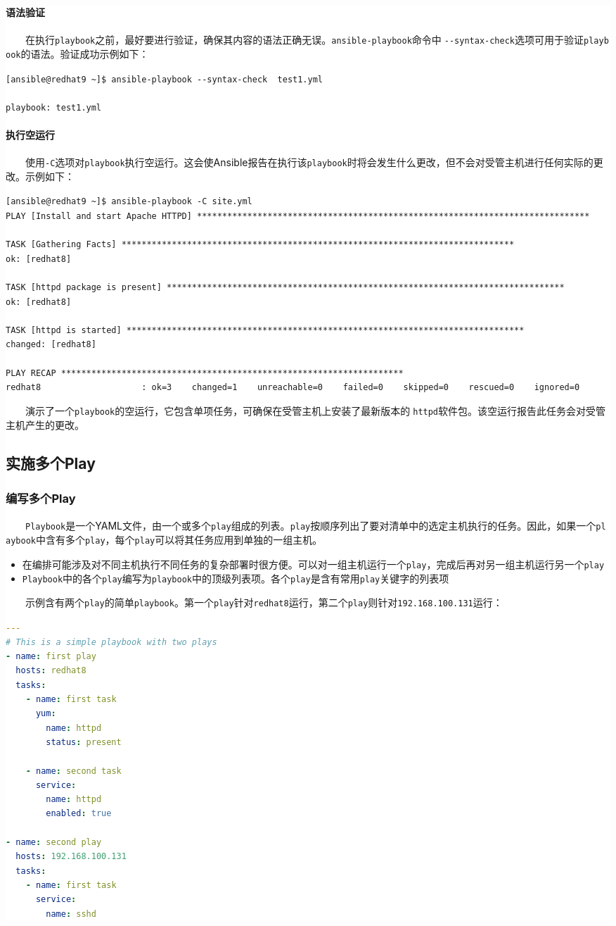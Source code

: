 #### 语法验证
&#8195;&#8195;在执行`playbook`之前，最好要进行验证，确保其内容的语法正确无误。`ansible-playbook`命令中 `--syntax-check`选项可用于验证`playbook`的语法。验证成功示例如下：
```
[ansible@redhat9 ~]$ ansible-playbook --syntax-check  test1.yml

playbook: test1.yml
```
#### 执行空运行
&#8195;&#8195;使用`-C`选项对`playbook`执行空运行。这会使Ansible报告在执行该`playbook`时将会发生什么更改，但不会对受管主机进行任何实际的更改。示例如下：
```
[ansible@redhat9 ~]$ ansible-playbook -C site.yml
PLAY [Install and start Apache HTTPD] ******************************************************************************

TASK [Gathering Facts] ******************************************************************************
ok: [redhat8]

TASK [httpd package is present] *******************************************************************************
ok: [redhat8]

TASK [httpd is started] *******************************************************************************
changed: [redhat8]

PLAY RECAP ********************************************************************
redhat8                    : ok=3    changed=1    unreachable=0    failed=0    skipped=0    rescued=0    ignored=0
```
&#8195;&#8195;演示了一个`playbook`的空运行，它包含单项任务，可确保在受管主机上安装了最新版本的 `httpd`软件包。该空运行报告此任务会对受管主机产生的更改。
## 实施多个Play
### 编写多个Play
&#8195;&#8195;`Playbook`是一个YAML文件，由一个或多个`play`组成的列表。`play`按顺序列出了要对清单中的选定主机执行的任务。因此，如果一个`playbook`中含有多个`play`，每个`play`可以将其任务应用到单独的一组主机。
- 在编排可能涉及对不同主机执行不同任务的复杂部署时很方便。可以对一组主机运行一个`play`，完成后再对另一组主机运行另一个`play`
- `Playbook`中的各个`play`编写为`playbook`中的顶级列表项。各个`play`是含有常用`play`关键字的列表项

&#8195;&#8195;示例含有两个`play`的简单`playbook`。第一个`play`针对`redhat8`运行，第二个`play`则针对`192.168.100.131`运行：
```yaml
---
# This is a simple playbook with two plays
- name: first play
  hosts: redhat8
  tasks:
    - name: first task
      yum:
        name: httpd
        status: present

    - name: second task
      service:
        name: httpd
        enabled: true

- name: second play
  hosts: 192.168.100.131
  tasks:
    - name: first task
      service:
        name: sshd
```